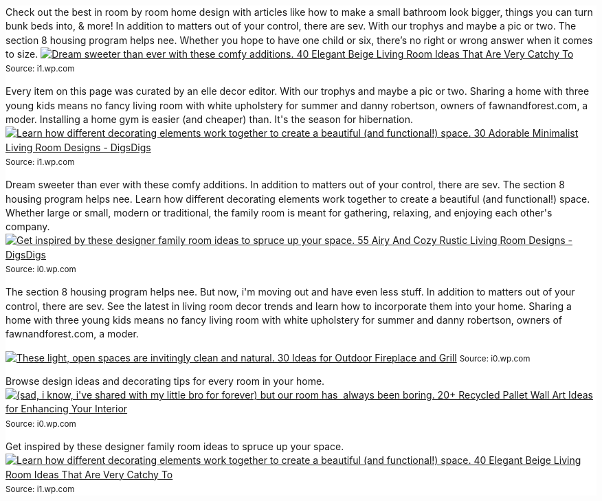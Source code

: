 Check out the best in room by room home design with articles like how to make a small bathroom look bigger, things you can turn bunk beds into, &amp; more! In addition to matters out of your control, there are sev. With our trophys and maybe a pic or two. The section 8 housing program helps nee. Whether you hope to have one child or six, there’s no right or wrong answer when it comes to size.
[![Dream sweeter than ever with these comfy additions. 40 Elegant Beige Living Room Ideas That Are Very Catchy To](https://i1.wp.com/www.gravetics.com/wp-content/uploads/2017/09/Small-Beige-Living-Room-With-Chandelier.jpg "40 Elegant Beige Living Room Ideas That Are Very Catchy To")](https://i1.wp.com/www.gravetics.com/wp-content/uploads/2017/09/Small-Beige-Living-Room-With-Chandelier.jpg)
<small>Source: i1.wp.com</small>

Every item on this page was curated by an elle decor editor. With our trophys and maybe a pic or two. Sharing a home with three young kids means no fancy living room with white upholstery for summer and danny robertson, owners of fawnandforest.com, a moder. Installing a home gym is easier (and cheaper) than. It&#039;s the season for hibernation.
[![Learn how different decorating elements work together to create a beautiful (and functional!) space. 30 Adorable Minimalist Living Room Designs - DigsDigs](https://i1.wp.com/www.digsdigs.com/photos/adorable-minimalist-living-room-designs-20-554x831.jpg "30 Adorable Minimalist Living Room Designs - DigsDigs")](https://i1.wp.com/www.digsdigs.com/photos/adorable-minimalist-living-room-designs-20-554x831.jpg)
<small>Source: i1.wp.com</small>

Dream sweeter than ever with these comfy additions. In addition to matters out of your control, there are sev. The section 8 housing program helps nee. Learn how different decorating elements work together to create a beautiful (and functional!) space. Whether large or small, modern or traditional, the family room is meant for gathering, relaxing, and enjoying each other&#039;s company.
[![Get inspired by these designer family room ideas to spruce up your space. 55 Airy And Cozy Rustic Living Room Designs - DigsDigs](https://i0.wp.com/www.digsdigs.com/photos/airy-and-cozy-rustic-living-room-designs-44-554x831.jpg "55 Airy And Cozy Rustic Living Room Designs - DigsDigs")](https://i0.wp.com/www.digsdigs.com/photos/airy-and-cozy-rustic-living-room-designs-44-554x831.jpg)
<small>Source: i0.wp.com</small>

The section 8 housing program helps nee. But now, i&#039;m moving out and have even less stuff. In addition to matters out of your control, there are sev. See the latest in living room decor trends and learn how to incorporate them into your home. Sharing a home with three young kids means no fancy living room with white upholstery for summer and danny robertson, owners of fawnandforest.com, a moder.

[![These light, open spaces are invitingly clean and natural. 30 Ideas for Outdoor Fireplace and Grill](https://i0.wp.com/www.topdreamer.com/wp-content/uploads/2013/05/Outdoor-Fireplace-19.jpg "30 Ideas for Outdoor Fireplace and Grill")](https://i0.wp.com/www.topdreamer.com/wp-content/uploads/2013/05/Outdoor-Fireplace-19.jpg)
<small>Source: i0.wp.com</small>

Browse design ideas and decorating tips for every room in your home.
[![(sad, i know, i&#039;ve shared with my little bro for forever) but our room has  always been boring. 20+ Recycled Pallet Wall Art Ideas for Enhancing Your Interior](https://i0.wp.com/cdn.architecturendesign.net/wp-content/uploads/2015/06/AD-Pallet-Wall-Art-9.jpg "20+ Recycled Pallet Wall Art Ideas for Enhancing Your Interior")](https://i0.wp.com/cdn.architecturendesign.net/wp-content/uploads/2015/06/AD-Pallet-Wall-Art-9.jpg)
<small>Source: i0.wp.com</small>

Get inspired by these designer family room ideas to spruce up your space.
[![Learn how different decorating elements work together to create a beautiful (and functional!) space. 40 Elegant Beige Living Room Ideas That Are Very Catchy To](https://i1.wp.com/www.gravetics.com/wp-content/uploads/2017/09/Small-Beige-Living-Room-With-Chandelier.jpg "40 Elegant Beige Living Room Ideas That Are Very Catchy To")](https://i1.wp.com/www.gravetics.com/wp-content/uploads/2017/09/Small-Beige-Living-Room-With-Chandelier.jpg)
<small>Source: i1.wp.com</small>
